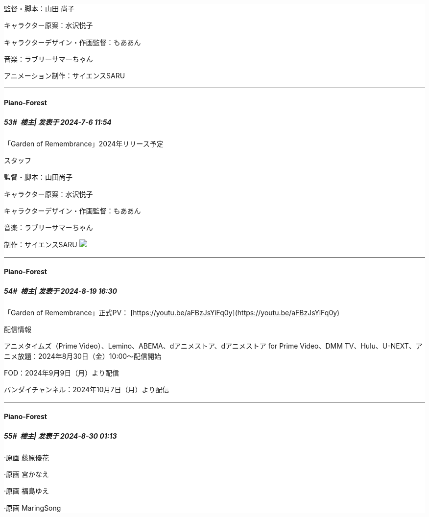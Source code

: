 監督・脚本：山田 尚子

キャラクター原案：水沢悦子

キャラクターデザイン・作画監督：もああん

音楽：ラブリーサマーちゃん

アニメーション制作：サイエンスSARU

*****

####  Piano-Forest  
##### 53#         楼主| 发表于 2024-7-6 11:54

「Garden of Remembrance」2024年リリース予定

スタッフ

監督・脚本：山田尚子

キャラクター原案：水沢悦子

キャラクターデザイン・作画監督：もああん

音楽：ラブリーサマーちゃん

制作：サイエンスSARU
<img src="https://p.sda1.dev/18/b3443170691c8d187c0a5b9b57241d05/20240706_115300.jpg" referrerpolicy="no-referrer">

*****

####  Piano-Forest  
##### 54#         楼主| 发表于 2024-8-19 16:30

「Garden of Remembrance」正式PV：
[https://youtu.be/aFBzJsYiFq0y](https://youtu.be/aFBzJsYiFq0y)

配信情報

アニメタイムズ（Prime Video）、Lemino、ABEMA、dアニメストア、dアニメストア for Prime Video、DMM TV、Hulu、U-NEXT、アニメ放題：2024年8月30日（金）10:00～配信開始

FOD：2024年9月9日（月）より配信　

バンダイチャンネル：2024年10月7日（月）より配信

*****

####  Piano-Forest  
##### 55#         楼主| 发表于 2024-8-30 01:13

·原画 藤原優花

·原画 宮かなえ

·原画 福島ゆえ

·原画 MaringSong
